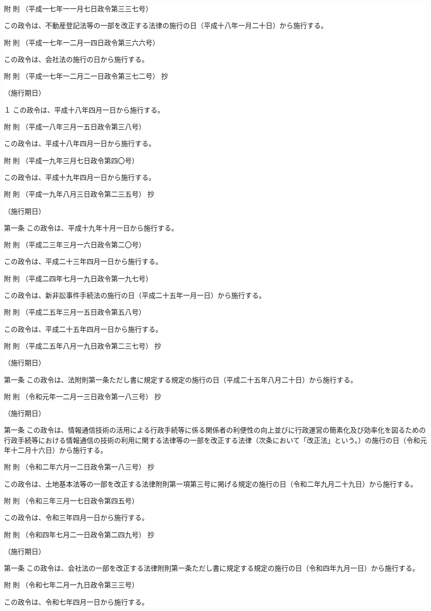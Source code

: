 附 則 （平成一七年一一月七日政令第三三七号）

この政令は、不動産登記法等の一部を改正する法律の施行の日（平成十八年一月二十日）から施行する。

附 則 （平成一七年一二月一四日政令第三六六号）

この政令は、会社法の施行の日から施行する。

附 則 （平成一七年一二月二一日政令第三七二号） 抄

（施行期日）

１ この政令は、平成十八年四月一日から施行する。

附 則 （平成一八年三月一五日政令第三八号）

この政令は、平成十八年四月一日から施行する。

附 則 （平成一九年三月七日政令第四〇号）

この政令は、平成十九年四月一日から施行する。

附 則 （平成一九年八月三日政令第二三五号） 抄

（施行期日）

第一条 この政令は、平成十九年十月一日から施行する。

附 則 （平成二三年三月一六日政令第二〇号）

この政令は、平成二十三年四月一日から施行する。

附 則 （平成二四年七月一九日政令第一九七号）

この政令は、新非訟事件手続法の施行の日（平成二十五年一月一日）から施行する。

附 則 （平成二五年三月一五日政令第五八号）

この政令は、平成二十五年四月一日から施行する。

附 則 （平成二五年八月一九日政令第二三七号） 抄

（施行期日）

第一条 この政令は、法附則第一条ただし書に規定する規定の施行の日（平成二十五年八月二十日）から施行する。

附 則 （令和元年一二月一三日政令第一八三号） 抄

（施行期日）

第一条 この政令は、情報通信技術の活用による行政手続等に係る関係者の利便性の向上並びに行政運営の簡素化及び効率化を図るための行政手続等における情報通信の技術の利用に関する法律等の一部を改正する法律（次条において「改正法」という。）の施行の日（令和元年十二月十六日）から施行する。

附 則 （令和二年六月一二日政令第一八三号） 抄

この政令は、土地基本法等の一部を改正する法律附則第一項第三号に掲げる規定の施行の日（令和二年九月二十九日）から施行する。

附 則 （令和三年三月一七日政令第四五号）

この政令は、令和三年四月一日から施行する。

附 則 （令和四年七月二一日政令第二四九号） 抄

（施行期日）

第一条 この政令は、会社法の一部を改正する法律附則第一条ただし書に規定する規定の施行の日（令和四年九月一日）から施行する。

附 則 （令和七年二月一九日政令第三三号）

この政令は、令和七年四月一日から施行する。

